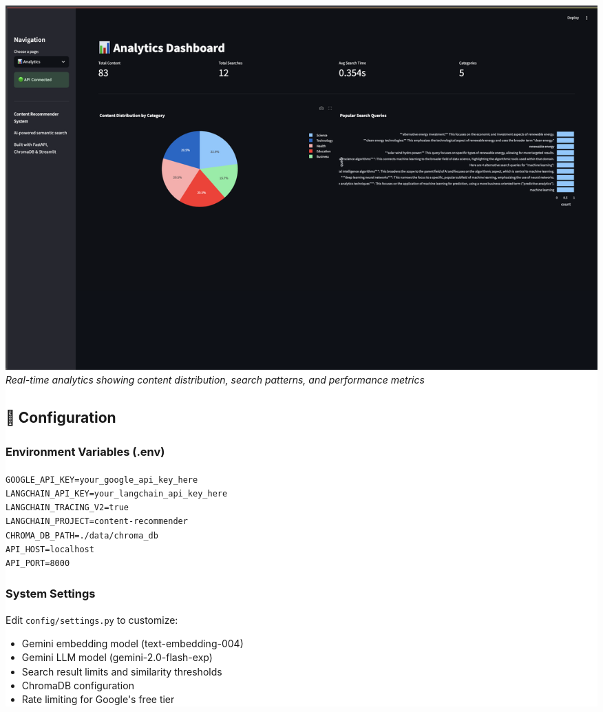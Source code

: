 ![Analytics Dashboard](images/analytics.png)
*Real-time analytics showing content distribution, search patterns, and performance metrics*

## 🔧 Configuration

### Environment Variables (.env)

```env
GOOGLE_API_KEY=your_google_api_key_here
LANGCHAIN_API_KEY=your_langchain_api_key_here
LANGCHAIN_TRACING_V2=true
LANGCHAIN_PROJECT=content-recommender
CHROMA_DB_PATH=./data/chroma_db
API_HOST=localhost
API_PORT=8000
```

### System Settings

Edit `config/settings.py` to customize:

- Gemini embedding model (text-embedding-004)
- Gemini LLM model (gemini-2.0-flash-exp)
- Search result limits and similarity thresholds
- ChromaDB configuration
- Rate limiting for Google's free tier
